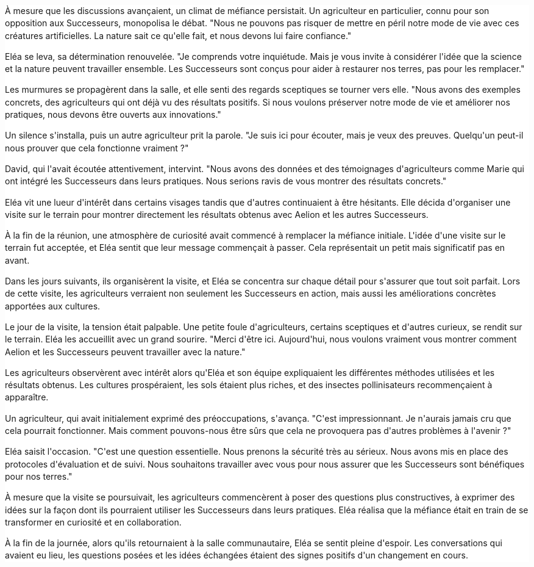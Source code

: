 À mesure que les discussions avançaient, un climat de méfiance persistait. Un agriculteur en particulier, connu pour son opposition aux Successeurs, monopolisa le débat. "Nous ne pouvons pas risquer de mettre en péril notre mode de vie avec ces créatures artificielles. La nature sait ce qu'elle fait, et nous devons lui faire confiance."

Eléa se leva, sa détermination renouvelée. "Je comprends votre inquiétude. Mais je vous invite à considérer l'idée que la science et la nature peuvent travailler ensemble. Les Successeurs sont conçus pour aider à restaurer nos terres, pas pour les remplacer."

Les murmures se propagèrent dans la salle, et elle senti des regards sceptiques se tourner vers elle. "Nous avons des exemples concrets, des agriculteurs qui ont déjà vu des résultats positifs. Si nous voulons préserver notre mode de vie et améliorer nos pratiques, nous devons être ouverts aux innovations."

Un silence s'installa, puis un autre agriculteur prit la parole. "Je suis ici pour écouter, mais je veux des preuves. Quelqu'un peut-il nous prouver que cela fonctionne vraiment ?"

David, qui l'avait écoutée attentivement, intervint. "Nous avons des données et des témoignages d'agriculteurs comme Marie qui ont intégré les Successeurs dans leurs pratiques. Nous serions ravis de vous montrer des résultats concrets."

Eléa vit une lueur d'intérêt dans certains visages tandis que d'autres continuaient à être hésitants. Elle décida d'organiser une visite sur le terrain pour montrer directement les résultats obtenus avec Aelion et les autres Successeurs.

À la fin de la réunion, une atmosphère de curiosité avait commencé à remplacer la méfiance initiale. L'idée d'une visite sur le terrain fut acceptée, et Eléa sentit que leur message commençait à passer. Cela représentait un petit mais significatif pas en avant.

Dans les jours suivants, ils organisèrent la visite, et Eléa se concentra sur chaque détail pour s'assurer que tout soit parfait. Lors de cette visite, les agriculteurs verraient non seulement les Successeurs en action, mais aussi les améliorations concrètes apportées aux cultures.

Le jour de la visite, la tension était palpable. Une petite foule d'agriculteurs, certains sceptiques et d'autres curieux, se rendit sur le terrain. Eléa les accueillit avec un grand sourire. "Merci d'être ici. Aujourd'hui, nous voulons vraiment vous montrer comment Aelion et les Successeurs peuvent travailler avec la nature."

Les agriculteurs observèrent avec intérêt alors qu'Eléa et son équipe expliquaient les différentes méthodes utilisées et les résultats obtenus. Les cultures prospéraient, les sols étaient plus riches, et des insectes pollinisateurs recommençaient à apparaître.

Un agriculteur, qui avait initialement exprimé des préoccupations, s'avança. "C'est impressionnant. Je n'aurais jamais cru que cela pourrait fonctionner. Mais comment pouvons-nous être sûrs que cela ne provoquera pas d'autres problèmes à l'avenir ?"

Eléa saisit l'occasion. "C'est une question essentielle. Nous prenons la sécurité très au sérieux. Nous avons mis en place des protocoles d'évaluation et de suivi. Nous souhaitons travailler avec vous pour nous assurer que les Successeurs sont bénéfiques pour nos terres."

À mesure que la visite se poursuivait, les agriculteurs commencèrent à poser des questions plus constructives, à exprimer des idées sur la façon dont ils pourraient utiliser les Successeurs dans leurs pratiques. Eléa réalisa que la méfiance était en train de se transformer en curiosité et en collaboration.

À la fin de la journée, alors qu'ils retournaient à la salle communautaire, Eléa se sentit pleine d'espoir. Les conversations qui avaient eu lieu, les questions posées et les idées échangées étaient des signes positifs d'un changement en cours.
